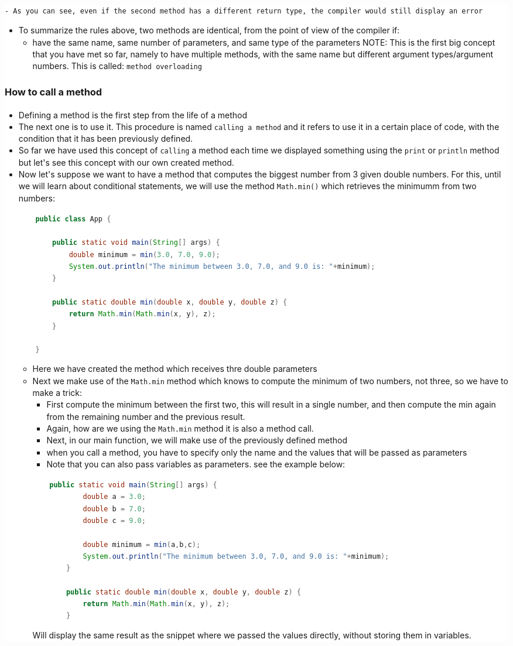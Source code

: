     - As you can see, even if the second method has a different return type, the compiler would still display an error
        

- To summarize the rules above, two methods are identical, from the point of view of the compiler if:
    - have the same name, same number of parameters, and same type of the parameters
NOTE: This is the first big concept that you have met so far, namely to have multiple methods, with the same name but different argument types/argument numbers. This is called: `method overloading`

### How to call a method
- Defining a method is the first step from the life of a method
- The next one is to use it. This procedure is named `calling a method` and it refers to use it in a certain place of code, with the condition that it has been previously defined.
- So far we have used this concept of `calling` a method each time we displayed something using the `print` or `println` method but let's see this concept with our own created method.
- Now let's suppose we want to have a method that computes the biggest number from 3 given double numbers. For this, until we will learn about conditional statements, we will use the method `Math.min()` which retrieves the minimumm from two numbers:
    ```JAVA
        public class App {

            public static void main(String[] args) {
                double minimum = min(3.0, 7.0, 9.0);
                System.out.println("The minimum between 3.0, 7.0, and 9.0 is: "+minimum);
            }
            
            public static double min(double x, double y, double z) {
                return Math.min(Math.min(x, y), z);
            }

        }
    ```
    - Here we have created the method which receives thre double parameters
    - Next we make use of the `Math.min` method which knows to compute the minimum of two numbers, not three, so we have to make a trick:
        - First compute the minimum between the first two, this will result in a single number, and then compute the min again from the remaining number and the previous result.
        - Again, how are we using the `Math.min` method it is also a method call.
        - Next, in our main function, we will make use of the previously defined method
        - when you call a method, you have to specify only the name and the values that will be passed as parameters
        - Note that you can also pass variables as parameters. see the example below:
        ```JAVA
        	public static void main(String[] args) {
                    double a = 3.0;
                    double b = 7.0;
                    double c = 9.0;
                    
                    double minimum = min(a,b,c);
                    System.out.println("The minimum between 3.0, 7.0, and 9.0 is: "+minimum);
                }
                
                public static double min(double x, double y, double z) {
                    return Math.min(Math.min(x, y), z);
                }
        ```
        Will display the same result as the snippet where we passed the values directly, without storing them in variables.
